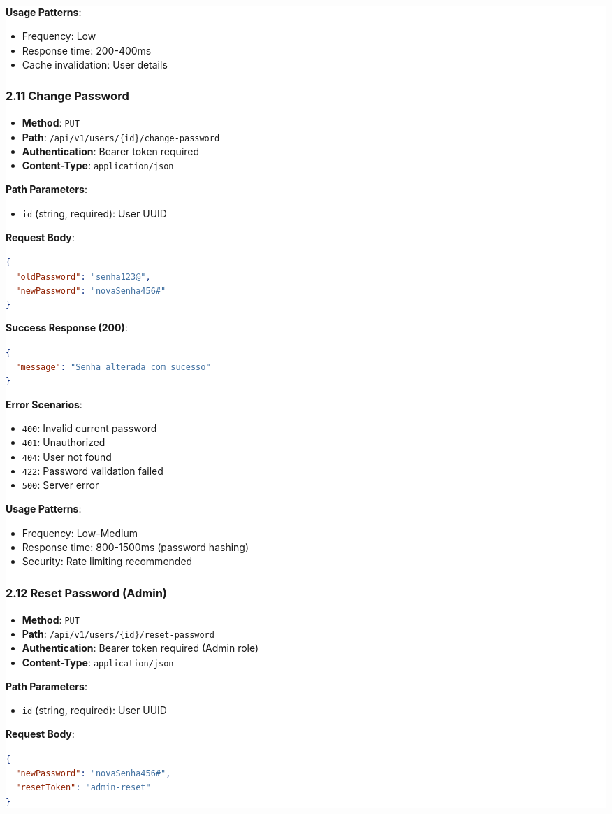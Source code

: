 **Usage Patterns**:
- Frequency: Low
- Response time: 200-400ms
- Cache invalidation: User details

### 2.11 Change Password
- **Method**: `PUT`
- **Path**: `/api/v1/users/{id}/change-password`
- **Authentication**: Bearer token required
- **Content-Type**: `application/json`

**Path Parameters**:
- `id` (string, required): User UUID

**Request Body**:
```json
{
  "oldPassword": "senha123@",
  "newPassword": "novaSenha456#"
}
```

**Success Response (200)**:
```json
{
  "message": "Senha alterada com sucesso"
}
```

**Error Scenarios**:
- `400`: Invalid current password
- `401`: Unauthorized
- `404`: User not found
- `422`: Password validation failed
- `500`: Server error

**Usage Patterns**:
- Frequency: Low-Medium
- Response time: 800-1500ms (password hashing)
- Security: Rate limiting recommended

### 2.12 Reset Password (Admin)
- **Method**: `PUT`
- **Path**: `/api/v1/users/{id}/reset-password`
- **Authentication**: Bearer token required (Admin role)
- **Content-Type**: `application/json`

**Path Parameters**:
- `id` (string, required): User UUID

**Request Body**:
```json
{
  "newPassword": "novaSenha456#",
  "resetToken": "admin-reset"
}
```
